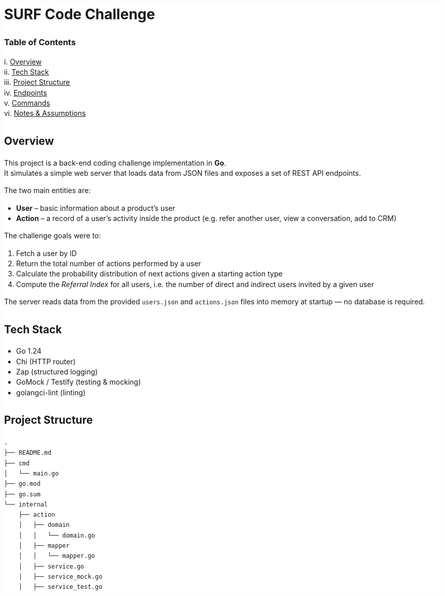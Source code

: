 # SURF Code Challenge

### Table of Contents

i. [Overview](#overview)  
ii. [Tech Stack](#tech-stack)  
iii. [Project Structure](#project-structure)  
iv. [Endpoints](#endpoints)  
v. [Commands](#commands)  
vi. [Notes & Assumptions](#notes--assumptions)


<a name="Overview"></a>
## Overview

This project is a back-end coding challenge implementation in **Go**.  
It simulates a simple web server that loads data from JSON files and exposes a set of REST API endpoints.

The two main entities are:

- **User** – basic information about a product’s user
- **Action** – a record of a user’s activity inside the product (e.g. refer another user, view a conversation, add to CRM)

The challenge goals were to:

1. Fetch a user by ID
2. Return the total number of actions performed by a user
3. Calculate the probability distribution of next actions given a starting action type
4. Compute the *Referral Index* for all users, i.e. the number of direct and indirect users invited by a given user

The server reads data from the provided `users.json` and `actions.json` files into memory at startup — no database is required.

<a name="tech-stack"></a>
## Tech Stack
- Go 1.24
- Chi (HTTP router)
- Zap (structured logging)
- GoMock / Testify (testing & mocking)
- golangci-lint (linting)

<a name="endpoints"></a>

<a name="project-structure"></a>
## Project Structure
```
.
├── README.md
├── cmd
│   └── main.go
├── go.mod
├── go.sum
└── internal
    ├── action
    │   ├── domain
    │   │   └── domain.go
    │   ├── mapper
    │   │   └── mapper.go
    │   ├── service.go
    │   ├── service_mock.go
    │   ├── service_test.go
```